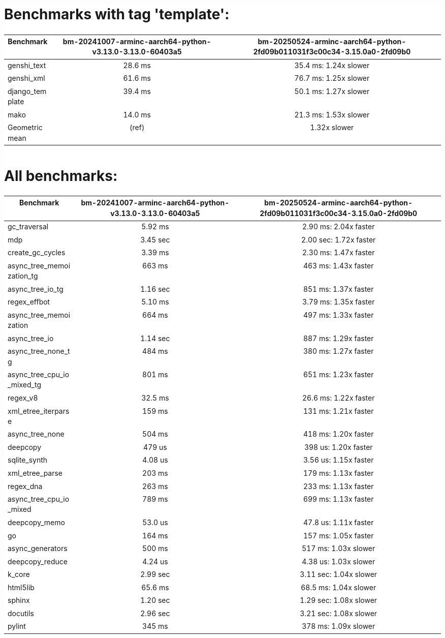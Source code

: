 Benchmarks with tag 'template':
===============================

| Benchmark       | bm-20241007-arminc-aarch64-python-v3.13.0-3.13.0-60403a5 | bm-20250524-arminc-aarch64-python-2fd09b011031f3c00c34-3.15.0a0-2fd09b0 |
|-----------------|:--------------------------------------------------------:|:-----------------------------------------------------------------------:|
| genshi_text     | 28.6 ms                                                  | 35.4 ms: 1.24x slower                                                   |
| genshi_xml      | 61.6 ms                                                  | 76.7 ms: 1.25x slower                                                   |
| django_template | 39.4 ms                                                  | 50.1 ms: 1.27x slower                                                   |
| mako            | 14.0 ms                                                  | 21.3 ms: 1.53x slower                                                   |
| Geometric mean  | (ref)                                                    | 1.32x slower                                                            |

All benchmarks:
===============

| Benchmark                  | bm-20241007-arminc-aarch64-python-v3.13.0-3.13.0-60403a5 | bm-20250524-arminc-aarch64-python-2fd09b011031f3c00c34-3.15.0a0-2fd09b0 |
|----------------------------|:--------------------------------------------------------:|:-----------------------------------------------------------------------:|
| gc_traversal               | 5.92 ms                                                  | 2.90 ms: 2.04x faster                                                   |
| mdp                        | 3.45 sec                                                 | 2.00 sec: 1.72x faster                                                  |
| create_gc_cycles           | 3.39 ms                                                  | 2.30 ms: 1.47x faster                                                   |
| async_tree_memoization_tg  | 663 ms                                                   | 463 ms: 1.43x faster                                                    |
| async_tree_io_tg           | 1.16 sec                                                 | 851 ms: 1.37x faster                                                    |
| regex_effbot               | 5.10 ms                                                  | 3.79 ms: 1.35x faster                                                   |
| async_tree_memoization     | 664 ms                                                   | 497 ms: 1.33x faster                                                    |
| async_tree_io              | 1.14 sec                                                 | 887 ms: 1.29x faster                                                    |
| async_tree_none_tg         | 484 ms                                                   | 380 ms: 1.27x faster                                                    |
| async_tree_cpu_io_mixed_tg | 801 ms                                                   | 651 ms: 1.23x faster                                                    |
| regex_v8                   | 32.5 ms                                                  | 26.6 ms: 1.22x faster                                                   |
| xml_etree_iterparse        | 159 ms                                                   | 131 ms: 1.21x faster                                                    |
| async_tree_none            | 504 ms                                                   | 418 ms: 1.20x faster                                                    |
| deepcopy                   | 479 us                                                   | 398 us: 1.20x faster                                                    |
| sqlite_synth               | 4.08 us                                                  | 3.56 us: 1.15x faster                                                   |
| xml_etree_parse            | 203 ms                                                   | 179 ms: 1.13x faster                                                    |
| regex_dna                  | 263 ms                                                   | 233 ms: 1.13x faster                                                    |
| async_tree_cpu_io_mixed    | 789 ms                                                   | 699 ms: 1.13x faster                                                    |
| deepcopy_memo              | 53.0 us                                                  | 47.8 us: 1.11x faster                                                   |
| go                         | 164 ms                                                   | 157 ms: 1.05x faster                                                    |
| async_generators           | 500 ms                                                   | 517 ms: 1.03x slower                                                    |
| deepcopy_reduce            | 4.24 us                                                  | 4.38 us: 1.03x slower                                                   |
| k_core                     | 2.99 sec                                                 | 3.11 sec: 1.04x slower                                                  |
| html5lib                   | 65.6 ms                                                  | 68.5 ms: 1.04x slower                                                   |
| sphinx                     | 1.20 sec                                                 | 1.29 sec: 1.08x slower                                                  |
| docutils                   | 2.96 sec                                                 | 3.21 sec: 1.08x slower                                                  |
| pylint                     | 345 ms                                                   | 378 ms: 1.09x slower                                                    |